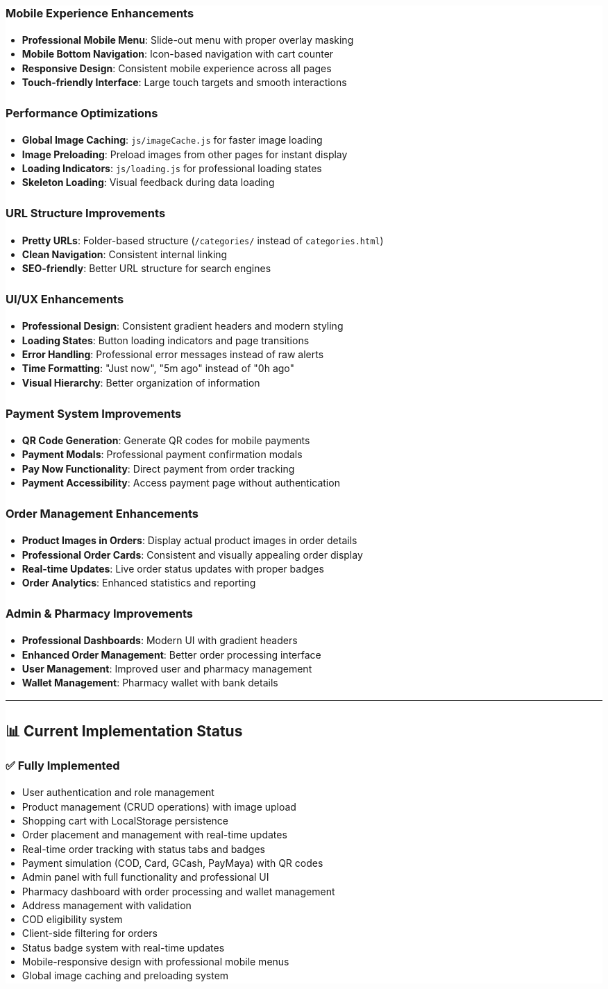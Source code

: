 ### **Mobile Experience Enhancements**
- **Professional Mobile Menu**: Slide-out menu with proper overlay masking
- **Mobile Bottom Navigation**: Icon-based navigation with cart counter
- **Responsive Design**: Consistent mobile experience across all pages
- **Touch-friendly Interface**: Large touch targets and smooth interactions

### **Performance Optimizations**
- **Global Image Caching**: `js/imageCache.js` for faster image loading
- **Image Preloading**: Preload images from other pages for instant display
- **Loading Indicators**: `js/loading.js` for professional loading states
- **Skeleton Loading**: Visual feedback during data loading

### **URL Structure Improvements**
- **Pretty URLs**: Folder-based structure (`/categories/` instead of `categories.html`)
- **Clean Navigation**: Consistent internal linking
- **SEO-friendly**: Better URL structure for search engines

### **UI/UX Enhancements**
- **Professional Design**: Consistent gradient headers and modern styling
- **Loading States**: Button loading indicators and page transitions
- **Error Handling**: Professional error messages instead of raw alerts
- **Time Formatting**: "Just now", "5m ago" instead of "0h ago"
- **Visual Hierarchy**: Better organization of information

### **Payment System Improvements**
- **QR Code Generation**: Generate QR codes for mobile payments
- **Payment Modals**: Professional payment confirmation modals
- **Pay Now Functionality**: Direct payment from order tracking
- **Payment Accessibility**: Access payment page without authentication

### **Order Management Enhancements**
- **Product Images in Orders**: Display actual product images in order details
- **Professional Order Cards**: Consistent and visually appealing order display
- **Real-time Updates**: Live order status updates with proper badges
- **Order Analytics**: Enhanced statistics and reporting

### **Admin & Pharmacy Improvements**
- **Professional Dashboards**: Modern UI with gradient headers
- **Enhanced Order Management**: Better order processing interface
- **User Management**: Improved user and pharmacy management
- **Wallet Management**: Pharmacy wallet with bank details

---

## 📊 Current Implementation Status

### ✅ **Fully Implemented**
- User authentication and role management
- Product management (CRUD operations) with image upload
- Shopping cart with LocalStorage persistence
- Order placement and management with real-time updates
- Real-time order tracking with status tabs and badges
- Payment simulation (COD, Card, GCash, PayMaya) with QR codes
- Admin panel with full functionality and professional UI
- Pharmacy dashboard with order processing and wallet management
- Address management with validation
- COD eligibility system
- Client-side filtering for orders
- Status badge system with real-time updates
- Mobile-responsive design with professional mobile menus
- Global image caching and preloading system